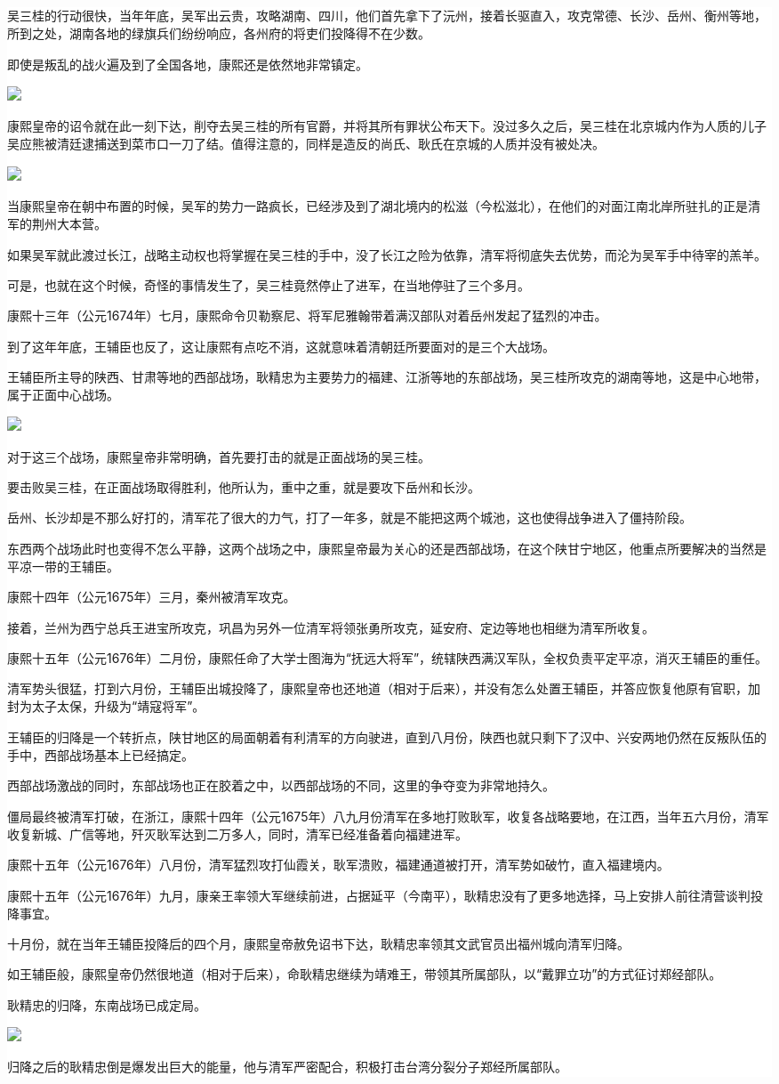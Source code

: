 吴三桂的行动很快，当年年底，吴军出云贵，攻略湖南、四川，他们首先拿下了沅州，接着长驱直入，攻克常德、长沙、岳州、衡州等地，所到之处，湖南各地的绿旗兵们纷纷响应，各州府的将吏们投降得不在少数。

即使是叛乱的战火遍及到了全国各地，康熙还是依然地非常镇定。

![](/uploads/allimg/161009/6-161009143P4160.JPG)

康熙皇帝的诏令就在此一刻下达，削夺去吴三桂的所有官爵，并将其所有罪状公布天下。没过多久之后，吴三桂在北京城内作为人质的儿子吴应熊被清廷逮捕送到菜市口一刀了结。值得注意的，同样是造反的尚氏、耿氏在京城的人质并没有被处决。

![](/uploads/allimg/161009/6-161009143TX20.JPG)

当康熙皇帝在朝中布置的时候，吴军的势力一路疯长，已经涉及到了湖北境内的松滋（今松滋北），在他们的对面江南北岸所驻扎的正是清军的荆州大本营。

如果吴军就此渡过长江，战略主动权也将掌握在吴三桂的手中，没了长江之险为依靠，清军将彻底失去优势，而沦为吴军手中待宰的羔羊。

可是，也就在这个时候，奇怪的事情发生了，吴三桂竟然停止了进军，在当地停驻了三个多月。

康熙十三年（公元1674年）七月，康熙命令贝勒察尼、将军尼雅翰带着满汉部队对着岳州发起了猛烈的冲击。

到了这年年底，王辅臣也反了，这让康熙有点吃不消，这就意味着清朝廷所要面对的是三个大战场。

王辅臣所主导的陕西、甘肃等地的西部战场，耿精忠为主要势力的福建、江浙等地的东部战场，吴三桂所攻克的湖南等地，这是中心地带，属于正面中心战场。

![](/uploads/allimg/161009/6-161009143935307.JPG)

对于这三个战场，康熙皇帝非常明确，首先要打击的就是正面战场的吴三桂。

要击败吴三桂，在正面战场取得胜利，他所认为，重中之重，就是要攻下岳州和长沙。

岳州、长沙却是不那么好打的，清军花了很大的力气，打了一年多，就是不能把这两个城池，这也使得战争进入了僵持阶段。

东西两个战场此时也变得不怎么平静，这两个战场之中，康熙皇帝最为关心的还是西部战场，在这个陕甘宁地区，他重点所要解决的当然是平凉一带的王辅臣。

康熙十四年（公元1675年）三月，秦州被清军攻克。

接着，兰州为西宁总兵王进宝所攻克，巩昌为另外一位清军将领张勇所攻克，延安府、定边等地也相继为清军所收复。

康熙十五年（公元1676年）二月份，康熙任命了大学士图海为“抚远大将军”，统辖陕西满汉军队，全权负责平定平凉，消灭王辅臣的重任。

清军势头很猛，打到六月份，王辅臣出城投降了，康熙皇帝也还地道（相对于后来），并没有怎么处置王辅臣，并答应恢复他原有官职，加封为太子太保，升级为“靖寇将军”。

王辅臣的归降是一个转折点，陕甘地区的局面朝着有利清军的方向驶进，直到八月份，陕西也就只剩下了汉中、兴安两地仍然在反叛队伍的手中，西部战场基本上已经搞定。

西部战场激战的同时，东部战场也正在胶着之中，以西部战场的不同，这里的争夺变为非常地持久。

僵局最终被清军打破，在浙江，康熙十四年（公元1675年）八九月份清军在多地打败耿军，收复各战略要地，在江西，当年五六月份，清军收复新城、广信等地，歼灭耿军达到二万多人，同时，清军已经准备着向福建进军。

康熙十五年（公元1676年）八月份，清军猛烈攻打仙霞关，耿军溃败，福建通道被打开，清军势如破竹，直入福建境内。

康熙十五年（公元1676年）九月，康亲王率领大军继续前进，占据延平（今南平），耿精忠没有了更多地选择，马上安排人前往清营谈判投降事宜。

十月份，就在当年王辅臣投降后的四个月，康熙皇帝赦免诏书下达，耿精忠率领其文武官员出福州城向清军归降。

如王辅臣般，康熙皇帝仍然很地道（相对于后来），命耿精忠继续为靖难王，带领其所属部队，以“戴罪立功”的方式征讨郑经部队。

耿精忠的归降，东南战场已成定局。

![](https://img.y5000.com/uploads/allimg/161009/1444345500-0.jpg)

归降之后的耿精忠倒是爆发出巨大的能量，他与清军严密配合，积极打击台湾分裂分子郑经所属部队。
